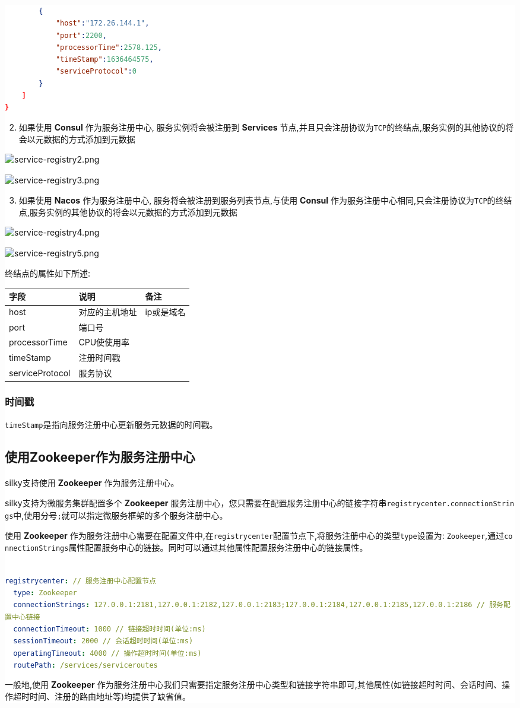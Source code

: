 ```json
        {
            "host":"172.26.144.1",
            "port":2200,
            "processorTime":2578.125,
            "timeStamp":1636464575,
            "serviceProtocol":0
        }
    ]
}
```

2. 如果使用 **Consul** 作为服务注册中心, 服务实例将会被注册到 **Services** 节点,并且只会注册协议为`TCP`的终结点,服务实例的其他协议的将会以元数据的方式添加到元数据

![service-registry2.png](/assets/imgs/service-registry2.png)

![service-registry3.png](/assets/imgs/service-registry3.png)

3. 如果使用 **Nacos** 作为服务注册中心, 服务将会被注册到服务列表节点,与使用 **Consul** 作为服务注册中心相同,只会注册协议为`TCP`的终结点,服务实例的其他协议的将会以元数据的方式添加到元数据

![service-registry4.png](/assets/imgs/service-registry4.png)

![service-registry5.png](/assets/imgs/service-registry5.png)

终结点的属性如下所述:

| 字段 | 说明 | 备注 |
|:-----|:-----|:-----|
| host | 对应的主机地址 | ip或是域名 |
| port | 端口号 |  |
| processorTime | CPU使使用率  |  |
| timeStamp | 注册时间戳  |  |
| serviceProtocol | 服务协议  |  |

### 时间戳

`timeStamp`是指向服务注册中心更新服务元数据的时间戳。

## 使用Zookeeper作为服务注册中心

silky支持使用 **Zookeeper** 作为服务注册中心。

silky支持为微服务集群配置多个 **Zookeeper** 服务注册中心，您只需要在配置服务注册中心的链接字符串`registrycenter.connectionStrings`中,使用分号`;`就可以指定微服务框架的多个服务注册中心。

使用 **Zookeeper** 作为服务注册中心需要在配置文件中,在`registrycenter`配置节点下,将服务注册中心的类型`type`设置为: `Zookeeper`,通过`connectionStrings`属性配置服务中心的链接。同时可以通过其他属性配置服务注册中心的链接属性。

```yml

registrycenter: // 服务注册中心配置节点
  type: Zookeeper
  connectionStrings: 127.0.0.1:2181,127.0.0.1:2182,127.0.0.1:2183;127.0.0.1:2184,127.0.0.1:2185,127.0.0.1:2186 // 服务配置中心链接
  connectionTimeout: 1000 // 链接超时时间(单位:ms)
  sessionTimeout: 2000 // 会话超时时间(单位:ms)
  operatingTimeout: 4000 // 操作超时时间(单位:ms)
  routePath: /services/serviceroutes

```
一般地,使用 **Zookeeper** 作为服务注册中心我们只需要指定服务注册中心类型和链接字符串即可,其他属性(如链接超时时间、会话时间、操作超时时间、注册的路由地址等)均提供了缺省值。
